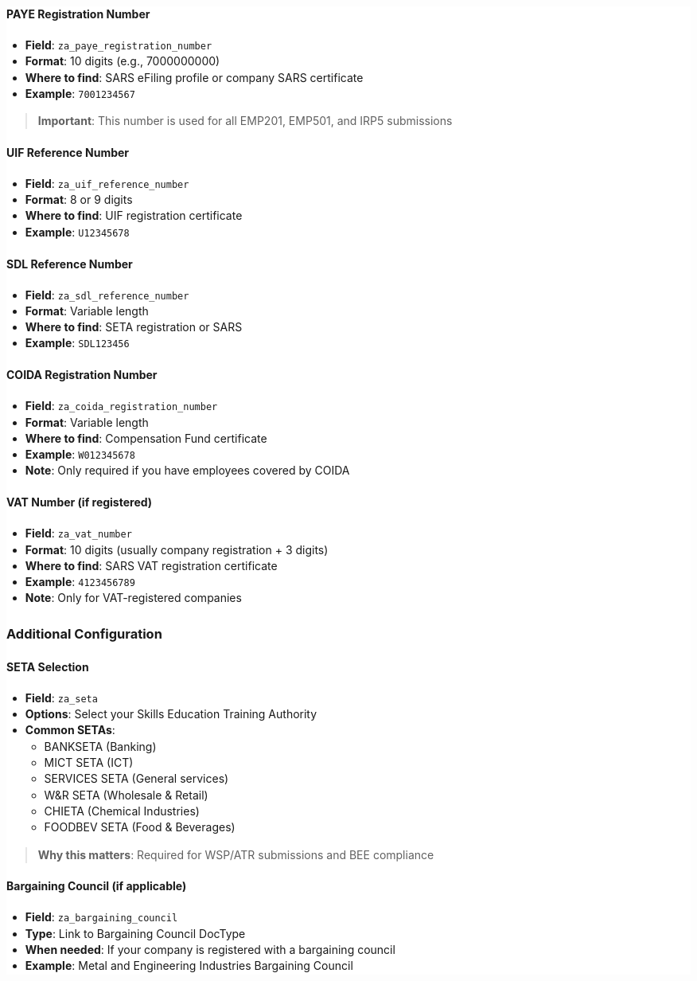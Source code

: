 #### PAYE Registration Number
- **Field**: `za_paye_registration_number`
- **Format**: 10 digits (e.g., 7000000000)
- **Where to find**: SARS eFiling profile or company SARS certificate
- **Example**: `7001234567`

> **Important**: This number is used for all EMP201, EMP501, and IRP5 submissions

#### UIF Reference Number
- **Field**: `za_uif_reference_number`
- **Format**: 8 or 9 digits
- **Where to find**: UIF registration certificate
- **Example**: `U12345678`

#### SDL Reference Number
- **Field**: `za_sdl_reference_number`  
- **Format**: Variable length
- **Where to find**: SETA registration or SARS
- **Example**: `SDL123456`

#### COIDA Registration Number
- **Field**: `za_coida_registration_number`
- **Format**: Variable length  
- **Where to find**: Compensation Fund certificate
- **Example**: `W012345678`
- **Note**: Only required if you have employees covered by COIDA

#### VAT Number (if registered)
- **Field**: `za_vat_number`
- **Format**: 10 digits (usually company registration + 3 digits)
- **Where to find**: SARS VAT registration certificate
- **Example**: `4123456789`
- **Note**: Only for VAT-registered companies

### Additional Configuration

#### SETA Selection
- **Field**: `za_seta`
- **Options**: Select your Skills Education Training Authority
- **Common SETAs**:
  - BANKSETA (Banking)
  - MICT SETA (ICT)
  - SERVICES SETA (General services)
  - W&R SETA (Wholesale & Retail)
  - CHIETA (Chemical Industries)
  - FOODBEV SETA (Food & Beverages)

> **Why this matters**: Required for WSP/ATR submissions and BEE compliance

#### Bargaining Council (if applicable)
- **Field**: `za_bargaining_council`
- **Type**: Link to Bargaining Council DocType
- **When needed**: If your company is registered with a bargaining council
- **Example**: Metal and Engineering Industries Bargaining Council
